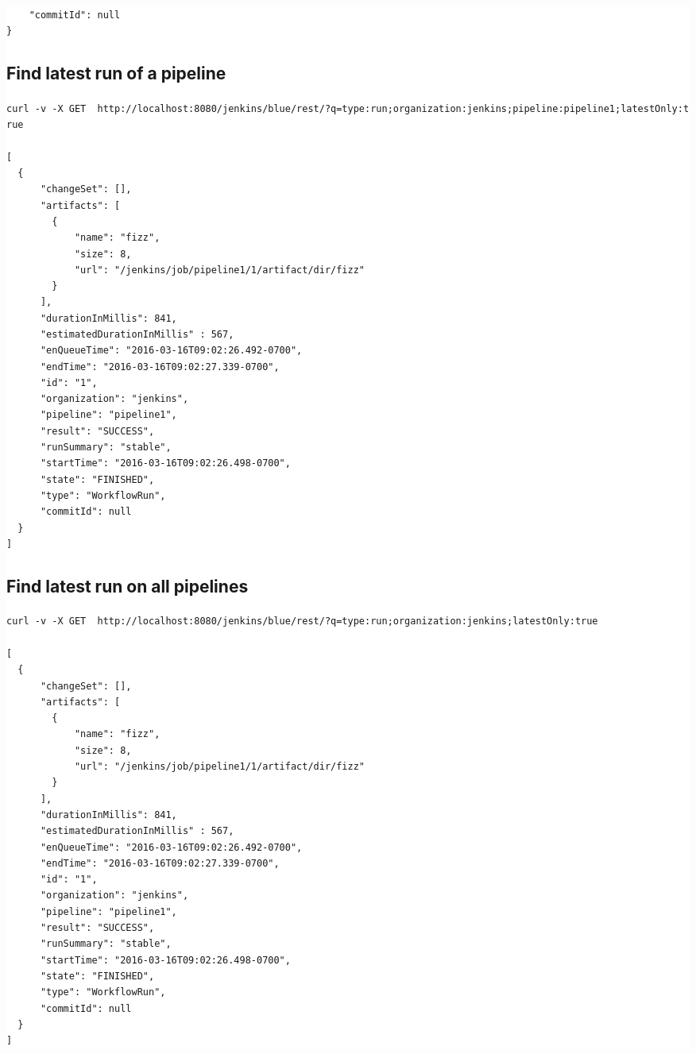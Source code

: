         "commitId": null
    }

## Find latest run of a pipeline

    curl -v -X GET  http://localhost:8080/jenkins/blue/rest/?q=type:run;organization:jenkins;pipeline:pipeline1;latestOnly:true
    
    [ 
      {
          "changeSet": [],
          "artifacts": [
            {
                "name": "fizz",
                "size": 8,
                "url": "/jenkins/job/pipeline1/1/artifact/dir/fizz"
            }
          ],
          "durationInMillis": 841,
          "estimatedDurationInMillis" : 567,
          "enQueueTime": "2016-03-16T09:02:26.492-0700",
          "endTime": "2016-03-16T09:02:27.339-0700",
          "id": "1",
          "organization": "jenkins",
          "pipeline": "pipeline1",
          "result": "SUCCESS",
          "runSummary": "stable",
          "startTime": "2016-03-16T09:02:26.498-0700",
          "state": "FINISHED",
          "type": "WorkflowRun",
          "commitId": null
      } 
    ]

## Find latest run on all pipelines

    curl -v -X GET  http://localhost:8080/jenkins/blue/rest/?q=type:run;organization:jenkins;latestOnly:true
    
    [ 
      {
          "changeSet": [],
          "artifacts": [
            {
                "name": "fizz",
                "size": 8,
                "url": "/jenkins/job/pipeline1/1/artifact/dir/fizz"
            }
          ],
          "durationInMillis": 841,
          "estimatedDurationInMillis" : 567,
          "enQueueTime": "2016-03-16T09:02:26.492-0700",
          "endTime": "2016-03-16T09:02:27.339-0700",
          "id": "1",
          "organization": "jenkins",
          "pipeline": "pipeline1",
          "result": "SUCCESS",
          "runSummary": "stable",
          "startTime": "2016-03-16T09:02:26.498-0700",
          "state": "FINISHED",
          "type": "WorkflowRun",
          "commitId": null
      }       
    ]